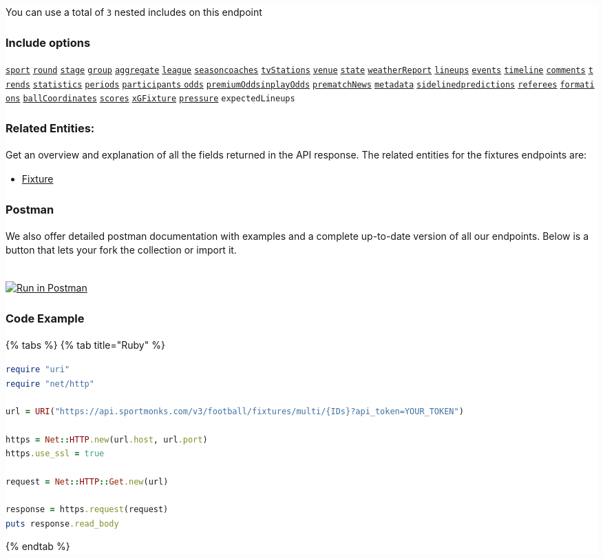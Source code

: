 You can use a total of `3` nested includes on this endpoint

### Include options

[`sport`](https://app.gitbook.com/o/-MJWE53IpT91aRTPjruo/s/z0kWjB5EvZvqGsozw8vP/) [`round`](../../../entities/league-season-schedule-stage-and-round#round) [`stage`](../../../entities/league-season-schedule-stage-and-round#stage) [`group`](../../../entities/league-season-schedule-stage-and-round#group) [`aggregate`](../../../entities/fixture#aggregate) [`league`](../../../entities/league-season-schedule-stage-and-round#league) [`season`](../../../entities/league-season-schedule-stage-and-round#season)[`coaches`](../../../entities/team-player-squad-coach-and-referee#coach) [`tvStations`](../../../entities/other#tvstation) [`venue`](../../../entities/other#venue) [`state`](../../../entities/other#state)  [`weatherReport`](../../../entities/other#weatherreport) [`lineups`](../../../entities/fixture#lineup) [`events`](../../../entities/fixture#event) [`timeline`](../../../entities/fixture#event) [`comments`](../../../entities/other#commentary) [`trends`](../../../entities/statistic#trend) [`statistics`](../../../entities/statistic#fixturestatistic) [`periods`](../../../entities/fixture#period) [`participants`  ](../../../entities/team-player-squad-coach-and-referee#team)[`odds`](../../../entities/odd-and-prediction#odd) [`premiumOdds`](https://docs.sportmonks.com/football/endpoints-and-entities/entities/odd-and-prediction#premium-odd)[`inplayOdds`](../../../entities/odd-and-prediction#inplayodd) [`prematchNews`](../../../entities/other#news) [`metadata`](../../../entities/other#metadata) [`sidelined`](../../../entities/team-player-squad-coach-and-referee#sidelined)[`predictions`](../../../entities/odd-and-prediction#prediction-valuebet) [`referees`](../../../entities/team-player-squad-coach-and-referee#referees) [`formations`](../../../entities/fixture#formation) [`ballCoordinates`](../../../entities/fixture#ballcoordinate) [`scores`](../../../entities/fixture#score) [`xGFixture`](../../entities/expected) [`pressure`](../../../tutorials-and-guides/tutorials/includes/pressure-index) `expectedLineups`&#x20;

### **Related Entities:**

Get an overview and explanation of all the fields returned in the API response. The related entities for the fixtures endpoints are:

* [Fixture](../../../entities/fixture#fixture)

### Postman

We also offer detailed postman documentation with examples and a complete up-to-date version of all our endpoints. Below is a button that lets your fork the collection or import it.

\
[![Run in Postman](https://run.pstmn.io/button.svg)](https://app.getpostman.com/run-collection/11949411-c7a3a0a0-b5c5-4109-9bf6-f430fec65316?action=collection%2Ffork\&collection-url=entityId%3D11949411-c7a3a0a0-b5c5-4109-9bf6-f430fec65316%26entityType%3Dcollection%26workspaceId%3D17c720d0-d97b-42a9-9ea7-23260ed53ddf)

### Code Example

{% tabs %}
{% tab title="Ruby" %}
```ruby
require "uri"
require "net/http"

url = URI("https://api.sportmonks.com/v3/football/fixtures/multi/{IDs}?api_token=YOUR_TOKEN")

https = Net::HTTP.new(url.host, url.port)
https.use_ssl = true

request = Net::HTTP::Get.new(url)

response = https.request(request)
puts response.read_body

```
{% endtab %}
